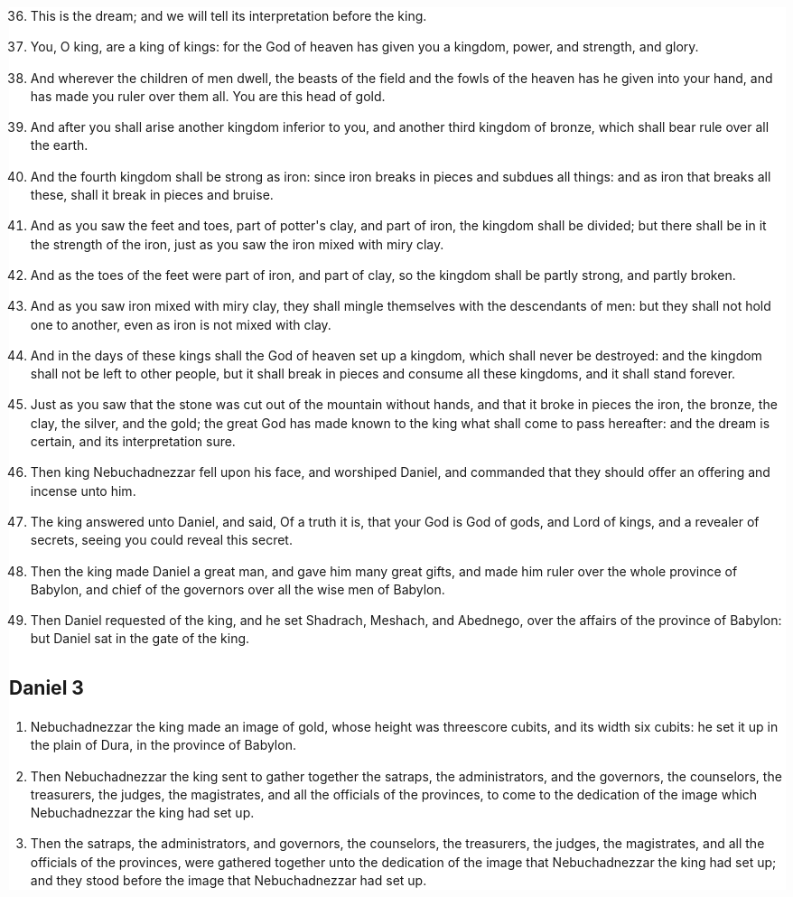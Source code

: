 36. This is the dream; and we will tell its interpretation before the king.

37. You, O king, are a king of kings: for the God of heaven has given you a kingdom, power, and strength, and glory.

38. And wherever the children of men dwell, the beasts of the field and the fowls of the heaven has he given into your hand, and has made you ruler over them all. You are this head of gold.

39. And after you shall arise another kingdom inferior to you, and another third kingdom of bronze, which shall bear rule over all the earth.

40. And the fourth kingdom shall be strong as iron: since iron breaks in pieces and subdues all things: and as iron that breaks all these, shall it break in pieces and bruise.

41. And as you saw the feet and toes, part of potter's clay, and part of iron, the kingdom shall be divided; but there shall be in it the strength of the iron, just as you saw the iron mixed with miry clay.

42. And as the toes of the feet were part of iron, and part of clay, so the kingdom shall be partly strong, and partly broken.

43. And as you saw iron mixed with miry clay, they shall mingle themselves with the descendants of men: but they shall not hold one to another, even as iron is not mixed with clay.

44. And in the days of these kings shall the God of heaven set up a kingdom, which shall never be destroyed: and the kingdom shall not be left to other people, but it shall break in pieces and consume all these kingdoms, and it shall stand forever.

45. Just as you saw that the stone was cut out of the mountain without hands, and that it broke in pieces the iron, the bronze, the clay, the silver, and the gold; the great God has made known to the king what shall come to pass hereafter: and the dream is certain, and its interpretation sure.

46. Then king Nebuchadnezzar fell upon his face, and worshiped Daniel, and commanded that they should offer an offering and incense unto him.

47. The king answered unto Daniel, and said, Of a truth it is, that your God is God of gods, and Lord of kings, and a revealer of secrets, seeing you could reveal this secret.

48. Then the king made Daniel a great man, and gave him many great gifts, and made him ruler over the whole province of Babylon, and chief of the governors over all the wise men of Babylon.

49. Then Daniel requested of the king, and he set Shadrach, Meshach, and Abednego, over the affairs of the province of Babylon: but Daniel sat in the gate of the king.

## Daniel 3

1. Nebuchadnezzar the king made an image of gold, whose height was threescore cubits, and its width six cubits: he set it up in the plain of Dura, in the province of Babylon.

2. Then Nebuchadnezzar the king sent to gather together the satraps, the administrators, and the governors, the counselors, the treasurers, the judges, the magistrates, and all the officials of the provinces, to come to the dedication of the image which Nebuchadnezzar the king had set up.

3. Then the satraps, the administrators, and governors, the counselors, the treasurers, the judges, the magistrates, and all the officials of the provinces, were gathered together unto the dedication of the image that Nebuchadnezzar the king had set up; and they stood before the image that Nebuchadnezzar had set up.
